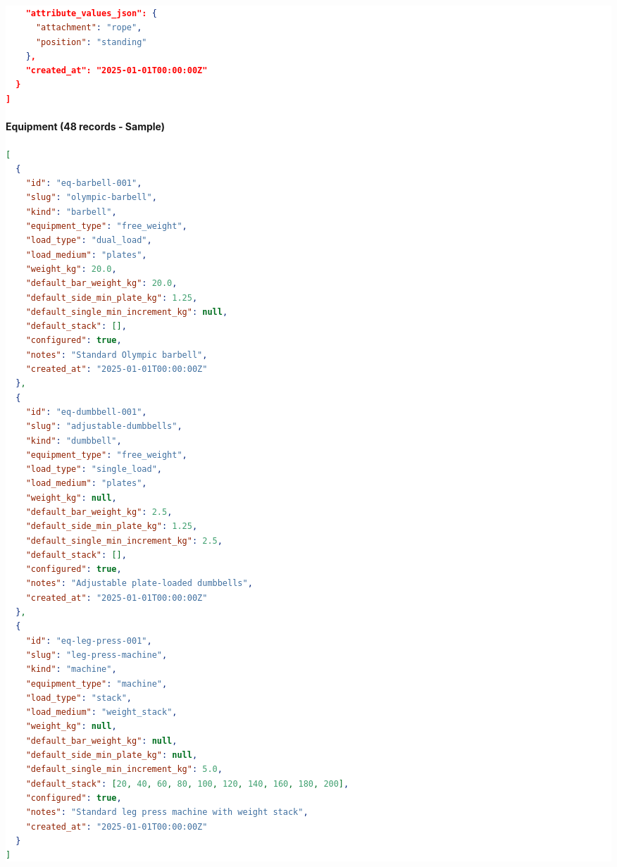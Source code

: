 ```json
    "attribute_values_json": {
      "attachment": "rope",
      "position": "standing"
    },
    "created_at": "2025-01-01T00:00:00Z"
  }
]
```

#### Equipment (48 records - Sample)
```json
[
  {
    "id": "eq-barbell-001",
    "slug": "olympic-barbell",
    "kind": "barbell",
    "equipment_type": "free_weight",
    "load_type": "dual_load",
    "load_medium": "plates",
    "weight_kg": 20.0,
    "default_bar_weight_kg": 20.0,
    "default_side_min_plate_kg": 1.25,
    "default_single_min_increment_kg": null,
    "default_stack": [],
    "configured": true,
    "notes": "Standard Olympic barbell",
    "created_at": "2025-01-01T00:00:00Z"
  },
  {
    "id": "eq-dumbbell-001",
    "slug": "adjustable-dumbbells",
    "kind": "dumbbell",
    "equipment_type": "free_weight",
    "load_type": "single_load",
    "load_medium": "plates",
    "weight_kg": null,
    "default_bar_weight_kg": 2.5,
    "default_side_min_plate_kg": 1.25,
    "default_single_min_increment_kg": 2.5,
    "default_stack": [],
    "configured": true,
    "notes": "Adjustable plate-loaded dumbbells",
    "created_at": "2025-01-01T00:00:00Z"
  },
  {
    "id": "eq-leg-press-001",
    "slug": "leg-press-machine",
    "kind": "machine",
    "equipment_type": "machine",
    "load_type": "stack",
    "load_medium": "weight_stack",
    "weight_kg": null,
    "default_bar_weight_kg": null,
    "default_side_min_plate_kg": null,
    "default_single_min_increment_kg": 5.0,
    "default_stack": [20, 40, 60, 80, 100, 120, 140, 160, 180, 200],
    "configured": true,
    "notes": "Standard leg press machine with weight stack",
    "created_at": "2025-01-01T00:00:00Z"
  }
]
```
